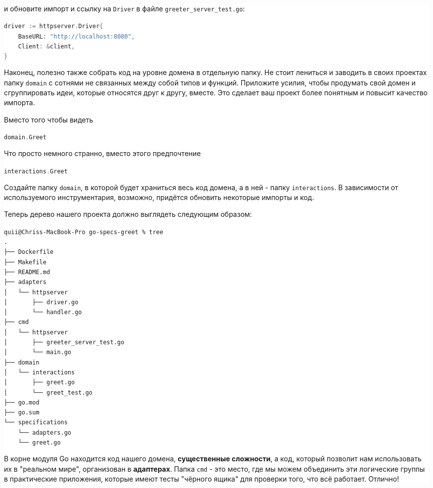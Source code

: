 и обновите импорт и ссылку на `Driver` в файле `greeter_server_test.go`:

```go
driver := httpserver.Driver{
	BaseURL: "http://localhost:8080",
	Client: &client,
}
```

Наконец, полезно также собрать код на уровне домена в отдельную папку. Не стоит лениться и заводить в своих проектах папку `domain` с сотнями не связанных между собой типов и функций. Приложите усилия, чтобы продумать свой домен и сгруппировать идеи, которые относятся друг к другу, вместе. Это сделает ваш проект более понятным и повысит качество импорта.

Вместо того чтобы видеть

```go
domain.Greet
```

Что просто немного странно, вместо этого предпочтение

```go
interactions.Greet
```

Создайте папку `domain`, в которой будет храниться весь код домена, а в ней - папку `interactions`. В зависимости от используемого инструментария, возможно, придётся обновить некоторые импорты и код.

Теперь дерево нашего проекта должно выглядеть следующим образом:

```
quii@Chriss-MacBook-Pro go-specs-greet % tree
.
├── Dockerfile
├── Makefile
├── README.md
├── adapters
│   └── httpserver
│       ├── driver.go
│       └── handler.go
├── cmd
│   └── httpserver
│       ├── greeter_server_test.go
│       └── main.go
├── domain
│   └── interactions
│       ├── greet.go
│       └── greet_test.go
├── go.mod
├── go.sum
└── specifications
    └── adapters.go
    └── greet.go
```

В корне модуля Go находится код нашего домена, **существенные сложности**, а код, который позволит нам использовать их в "реальном мире", организован в **адаптерах**. Папка `cmd` - это место, где мы можем объединить эти логические группы в практические приложения, которые имеют тесты "чёрного ящика" для проверки того, что всё работает. Отлично!
